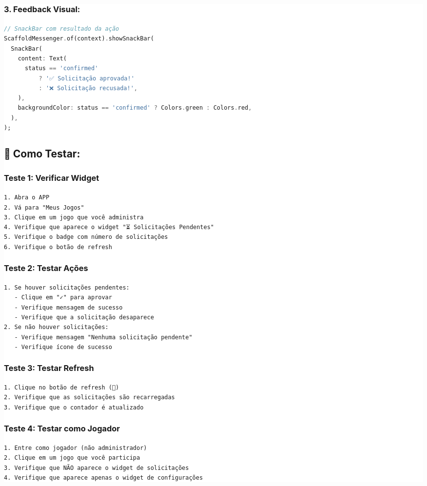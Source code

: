 ### **3. Feedback Visual:**
```dart
// SnackBar com resultado da ação
ScaffoldMessenger.of(context).showSnackBar(
  SnackBar(
    content: Text(
      status == 'confirmed'
          ? '✅ Solicitação aprovada!'
          : '❌ Solicitação recusada!',
    ),
    backgroundColor: status == 'confirmed' ? Colors.green : Colors.red,
  ),
);
```

## 🧪 **Como Testar:**

### **Teste 1: Verificar Widget**
```
1. Abra o APP
2. Vá para "Meus Jogos"
3. Clique em um jogo que você administra
4. Verifique que aparece o widget "⏳ Solicitações Pendentes"
5. Verifique o badge com número de solicitações
6. Verifique o botão de refresh
```

### **Teste 2: Testar Ações**
```
1. Se houver solicitações pendentes:
   - Clique em "✓" para aprovar
   - Verifique mensagem de sucesso
   - Verifique que a solicitação desaparece
2. Se não houver solicitações:
   - Verifique mensagem "Nenhuma solicitação pendente"
   - Verifique ícone de sucesso
```

### **Teste 3: Testar Refresh**
```
1. Clique no botão de refresh (🔄)
2. Verifique que as solicitações são recarregadas
3. Verifique que o contador é atualizado
```

### **Teste 4: Testar como Jogador**
```
1. Entre como jogador (não administrador)
2. Clique em um jogo que você participa
3. Verifique que NÃO aparece o widget de solicitações
4. Verifique que aparece apenas o widget de configurações
```
